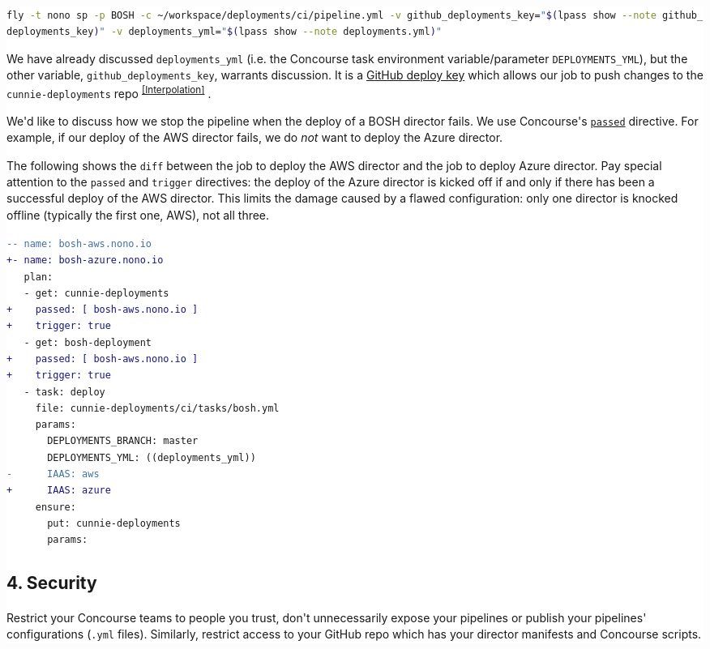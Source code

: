 ```bash
fly -t nono sp -p BOSH -c ~/workspace/deployments/ci/pipeline.yml -v github_deployments_key="$(lpass show --note github_deployments_key)" -v deployments_yml="$(lpass show --note deployments.yml)"
```

We have already discussed `deployments_yml` (i.e. the Concourse task environment
variable/parameter `DEPLOYMENTS_YML`), but the other variable,
`github_deployments_key`, warrants discussion. It is a [GitHub deploy
key](https://developer.github.com/v3/guides/managing-deploy-keys/) which allows
our job to push changes to the `cunnie-deployments` repo
<sup><a href="#interpolation" class="alert-link">[Interpolation]</a></sup> .

We'd like to discuss how we stop the pipeline when the deploy of a BOSH director
fails. We use Concourse's [`passed`](https://concourse.ci/build-plans.html)
directive. For example, if our deploy of the AWS director fails, we do _not_
want to deploy the Azure director.

The following shows the `diff` between the job to deploy the AWS director and
the job to deploy Azure director. Pay special attention to the `passed` and
`trigger` directives: the deploy of the Azure director is kicked off if and only
if there has been a successful deploy of the AWS director. This limits the
damage caused by a flawed configuration: only one director is knocked offline
(typically the first one, AWS), not all three.

```diff
-- name: bosh-aws.nono.io
+- name: bosh-azure.nono.io
   plan:
   - get: cunnie-deployments
+    passed: [ bosh-aws.nono.io ]
+    trigger: true
   - get: bosh-deployment
+    passed: [ bosh-aws.nono.io ]
+    trigger: true
   - task: deploy
     file: cunnie-deployments/ci/tasks/bosh.yml
     params:
       DEPLOYMENTS_BRANCH: master
       DEPLOYMENTS_YML: ((deployments_yml))
-      IAAS: aws
+      IAAS: azure
     ensure:
       put: cunnie-deployments
       params:
```

## 4. Security

<div class="alert alert-error" role="alert">

Restrict your Concourse teams to people you trust, don't unnecessarily expose
your pipelines or publish your pipelines' configurations (`.yml` files).
Similarly, restrict access to your GitHub repo which has your director manifests
and Concourse scripts.
